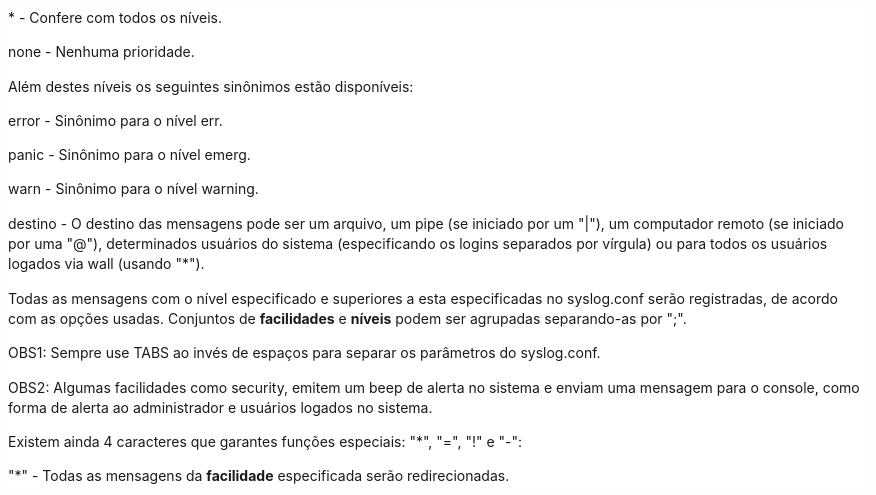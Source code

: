 <literal>* - Confere com todos os níveis.


<listitem>

<literal>none - Nenhuma prioridade.




Além destes níveis os seguintes sinônimos estão disponíveis:

<itemizedlist>
<listitem>

<literal>error - Sinônimo para o nível err.


<listitem>

<literal>panic - Sinônimo para o nível emerg.


<listitem>

<literal>warn - Sinônimo para o nível warning.




<listitem>

<literal>destino - O destino das mensagens pode ser um arquivo, um
pipe (se iniciado por um "|"), um computador remoto (se iniciado por uma "@"),
determinados usuários do sistema (especificando os logins separados por
vírgula) ou para todos os usuários logados via <command>wall (usando
"*").




Todas as mensagens com o nível especificado e superiores a esta especificadas
no <command>syslog.conf serão registradas, de acordo com as opções
usadas.  Conjuntos de **facilidades** e
**níveis** podem ser agrupadas separando-as por ";".


OBS1: Sempre use TABS ao invés de espaços para separar os parâmetros do
<filename>syslog.conf</filename>.


OBS2: Algumas facilidades como <literal>security, emitem um beep de
alerta no sistema e enviam uma mensagem para o console, como forma de alerta ao
administrador e usuários logados no sistema.


Existem ainda 4 caracteres que garantes funções especiais: "*", "=", "!"  e
"-":

<itemizedlist>
<listitem>

"*" - Todas as mensagens da **facilidade** especificada serão
redirecionadas.

